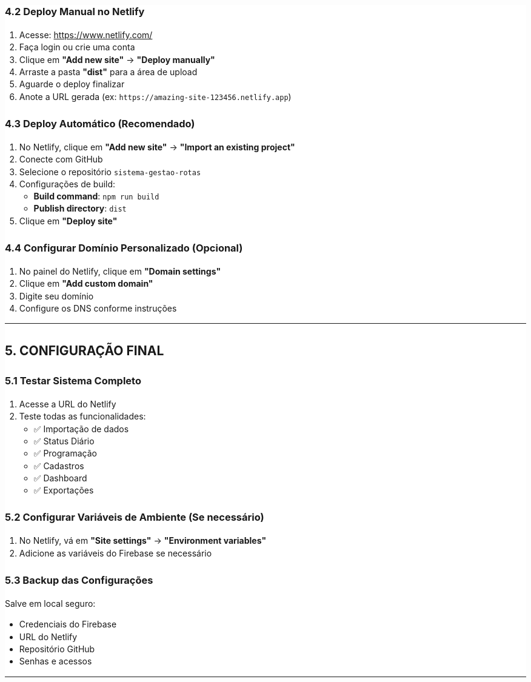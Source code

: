 ### 4.2 Deploy Manual no Netlify
1. Acesse: https://www.netlify.com/
2. Faça login ou crie uma conta
3. Clique em **"Add new site"** → **"Deploy manually"**
4. Arraste a pasta **"dist"** para a área de upload
5. Aguarde o deploy finalizar
6. Anote a URL gerada (ex: `https://amazing-site-123456.netlify.app`)

### 4.3 Deploy Automático (Recomendado)
1. No Netlify, clique em **"Add new site"** → **"Import an existing project"**
2. Conecte com GitHub
3. Selecione o repositório `sistema-gestao-rotas`
4. Configurações de build:
   - **Build command**: `npm run build`
   - **Publish directory**: `dist`
5. Clique em **"Deploy site"**

### 4.4 Configurar Domínio Personalizado (Opcional)
1. No painel do Netlify, clique em **"Domain settings"**
2. Clique em **"Add custom domain"**
3. Digite seu domínio
4. Configure os DNS conforme instruções

---

## **5. CONFIGURAÇÃO FINAL**

### 5.1 Testar Sistema Completo
1. Acesse a URL do Netlify
2. Teste todas as funcionalidades:
   - ✅ Importação de dados
   - ✅ Status Diário
   - ✅ Programação
   - ✅ Cadastros
   - ✅ Dashboard
   - ✅ Exportações

### 5.2 Configurar Variáveis de Ambiente (Se necessário)
1. No Netlify, vá em **"Site settings"** → **"Environment variables"**
2. Adicione as variáveis do Firebase se necessário

### 5.3 Backup das Configurações
Salve em local seguro:
- Credenciais do Firebase
- URL do Netlify
- Repositório GitHub
- Senhas e acessos

---
